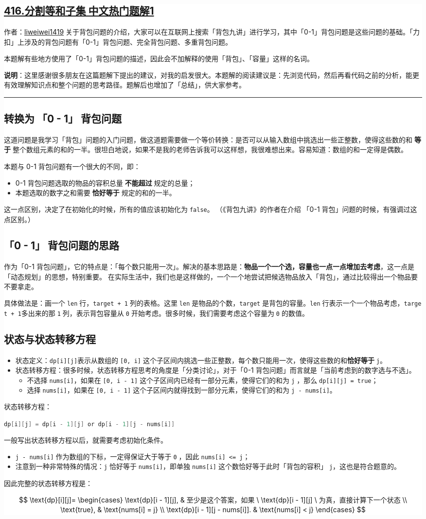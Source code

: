 ## [416.分割等和子集 中文热门题解1](https://leetcode.cn/problems/partition-equal-subset-sum/solutions/100000/0-1-bei-bao-wen-ti-xiang-jie-zhen-dui-ben-ti-de-yo)

作者：[liweiwei1419](https://leetcode.cn/u/liweiwei1419)
关于背包问题的介绍，大家可以在互联网上搜索「背包九讲」进行学习，其中「0-1」背包问题是这些问题的基础。「力扣」上涉及的背包问题有「0-1」背包问题、完全背包问题、多重背包问题。

本题解有些地方使用了「0-1」背包问题的描述，因此会不加解释的使用「背包」、「容量」这样的名词。

**说明**：这里感谢很多朋友在这篇题解下提出的建议，对我的启发很大。本题解的阅读建议是：先浏览代码，然后再看代码之前的分析，能更有效理解知识点和整个问题的思考路径。题解后也增加了「总结」，供大家参考。

---

## 转换为 「0 - 1」 背包问题

这道问题是我学习「背包」问题的入门问题，做这道题需要做一个等价转换：是否可以从输入数组中挑选出一些正整数，使得这些数的和 **等于** 整个数组元素的和的一半。很坦白地说，如果不是我的老师告诉我可以这样想，我很难想出来。容易知道：数组的和一定得是偶数。

本题与 0-1 背包问题有一个很大的不同，即：

+ 0-1 背包问题选取的物品的容积总量 **不能超过** 规定的总量；
+ 本题选取的数字之和需要 **恰好等于** 规定的和的一半。

这一点区别，决定了在初始化的时候，所有的值应该初始化为 `false`。 （《背包九讲》的作者在介绍 「0-1 背包」问题的时候，有强调过这点区别。）

## 「0 - 1」 背包问题的思路

作为「0-1 背包问题」，它的特点是：「每个数只能用一次」。解决的基本思路是：**物品一个一个选，容量也一点一点增加去考虑**，这一点是「动态规划」的思想，特别重要。
在实际生活中，我们也是这样做的，一个一个地尝试把候选物品放入「背包」，通过比较得出一个物品要不要拿走。

具体做法是：画一个 `len` 行，`target + 1` 列的表格。这里 `len` 是物品的个数，`target` 是背包的容量。`len` 行表示一个一个物品考虑，`target + 1`多出来的那 `1` 列，表示背包容量从 `0` 开始考虑。很多时候，我们需要考虑这个容量为 `0` 的数值。

## 状态与状态转移方程

+ 状态定义：`dp[i][j]`表示从数组的 `[0, i]` 这个子区间内挑选一些正整数，每个数只能用一次，使得这些数的和**恰好等于** `j`。
+ 状态转移方程：很多时候，状态转移方程思考的角度是「分类讨论」，对于「0-1 背包问题」而言就是「当前考虑到的数字选与不选」。
  + 不选择 `nums[i]`，如果在 `[0, i - 1]` 这个子区间内已经有一部分元素，使得它们的和为 `j` ，那么 `dp[i][j] = true`；
  + 选择 `nums[i]`，如果在 `[0, i - 1]` 这个子区间内就得找到一部分元素，使得它们的和为 `j - nums[i]`。

状态转移方程：

```java
dp[i][j] = dp[i - 1][j] or dp[i - 1][j - nums[i]]
```

一般写出状态转移方程以后，就需要考虑初始化条件。

+ `j - nums[i]` 作为数组的下标，一定得保证大于等于 `0` ，因此 `nums[i] <= j`；
+ 注意到一种非常特殊的情况：`j` 恰好等于 `nums[i]`，即单独 `nums[i]` 这个数恰好等于此时「背包的容积」 `j`，这也是符合题意的。

因此完整的状态转移方程是：

$$
\text{dp}[i][j]=
\begin{cases}
\text{dp}[i - 1][j], & 至少是这个答案，如果 \ \text{dp}[i - 1][j] \ 为真，直接计算下一个状态 \\
\text{true}, & \text{nums[i] = j} \\
\text{dp}[i - 1][j - nums[i]]. & \text{nums[i] < j}
\end{cases}
$$
